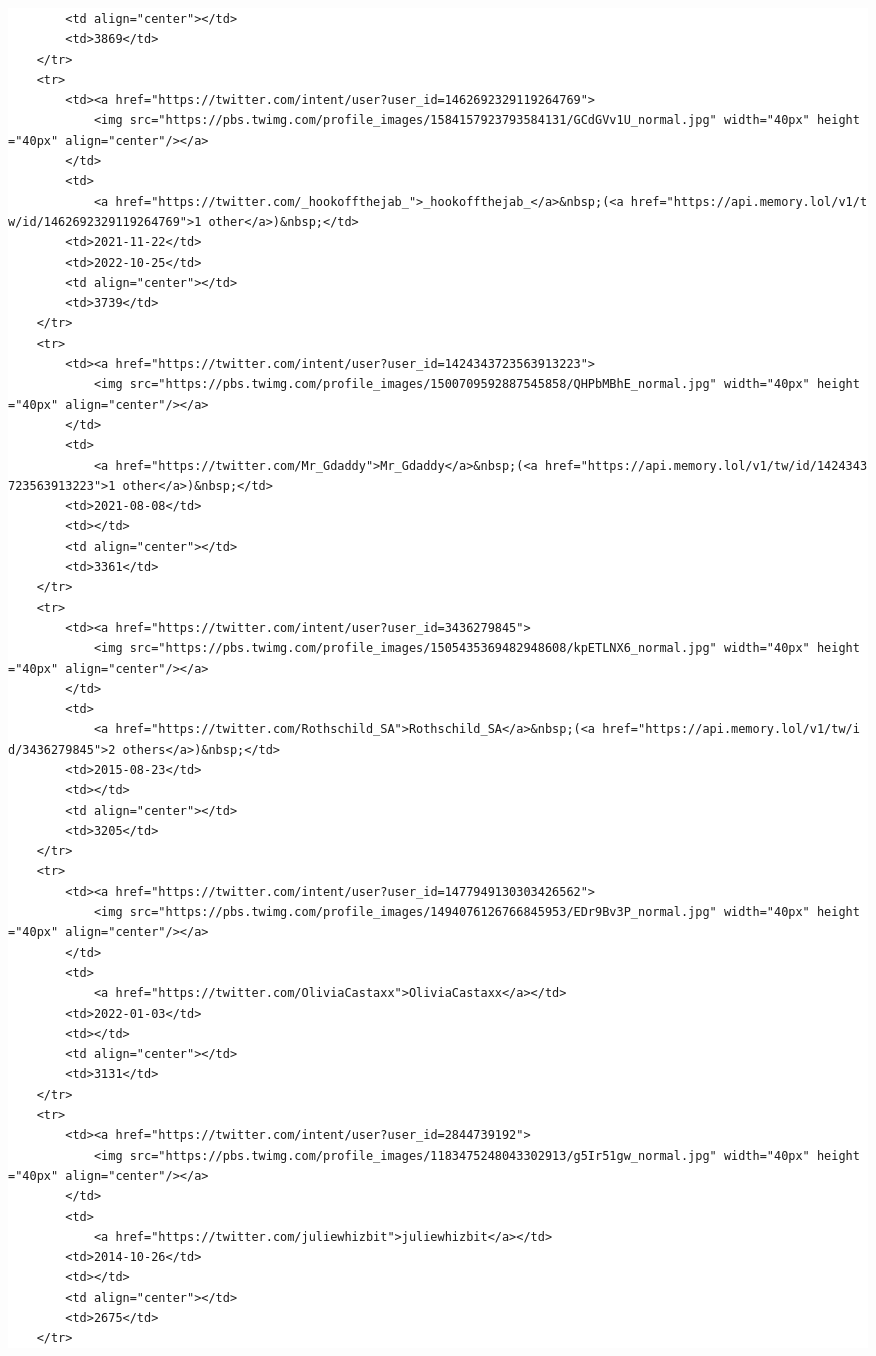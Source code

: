             <td align="center"></td>
            <td>3869</td>
        </tr>
        <tr>
            <td><a href="https://twitter.com/intent/user?user_id=1462692329119264769">
                <img src="https://pbs.twimg.com/profile_images/1584157923793584131/GCdGVv1U_normal.jpg" width="40px" height="40px" align="center"/></a>
            </td>
            <td>
                <a href="https://twitter.com/_hookoffthejab_">_hookoffthejab_</a>&nbsp;(<a href="https://api.memory.lol/v1/tw/id/1462692329119264769">1 other</a>)&nbsp;</td>
            <td>2021-11-22</td>
            <td>2022-10-25</td>
            <td align="center"></td>
            <td>3739</td>
        </tr>
        <tr>
            <td><a href="https://twitter.com/intent/user?user_id=1424343723563913223">
                <img src="https://pbs.twimg.com/profile_images/1500709592887545858/QHPbMBhE_normal.jpg" width="40px" height="40px" align="center"/></a>
            </td>
            <td>
                <a href="https://twitter.com/Mr_Gdaddy">Mr_Gdaddy</a>&nbsp;(<a href="https://api.memory.lol/v1/tw/id/1424343723563913223">1 other</a>)&nbsp;</td>
            <td>2021-08-08</td>
            <td></td>
            <td align="center"></td>
            <td>3361</td>
        </tr>
        <tr>
            <td><a href="https://twitter.com/intent/user?user_id=3436279845">
                <img src="https://pbs.twimg.com/profile_images/1505435369482948608/kpETLNX6_normal.jpg" width="40px" height="40px" align="center"/></a>
            </td>
            <td>
                <a href="https://twitter.com/Rothschild_SA">Rothschild_SA</a>&nbsp;(<a href="https://api.memory.lol/v1/tw/id/3436279845">2 others</a>)&nbsp;</td>
            <td>2015-08-23</td>
            <td></td>
            <td align="center"></td>
            <td>3205</td>
        </tr>
        <tr>
            <td><a href="https://twitter.com/intent/user?user_id=1477949130303426562">
                <img src="https://pbs.twimg.com/profile_images/1494076126766845953/EDr9Bv3P_normal.jpg" width="40px" height="40px" align="center"/></a>
            </td>
            <td>
                <a href="https://twitter.com/OliviaCastaxx">OliviaCastaxx</a></td>
            <td>2022-01-03</td>
            <td></td>
            <td align="center"></td>
            <td>3131</td>
        </tr>
        <tr>
            <td><a href="https://twitter.com/intent/user?user_id=2844739192">
                <img src="https://pbs.twimg.com/profile_images/1183475248043302913/g5Ir51gw_normal.jpg" width="40px" height="40px" align="center"/></a>
            </td>
            <td>
                <a href="https://twitter.com/juliewhizbit">juliewhizbit</a></td>
            <td>2014-10-26</td>
            <td></td>
            <td align="center"></td>
            <td>2675</td>
        </tr>